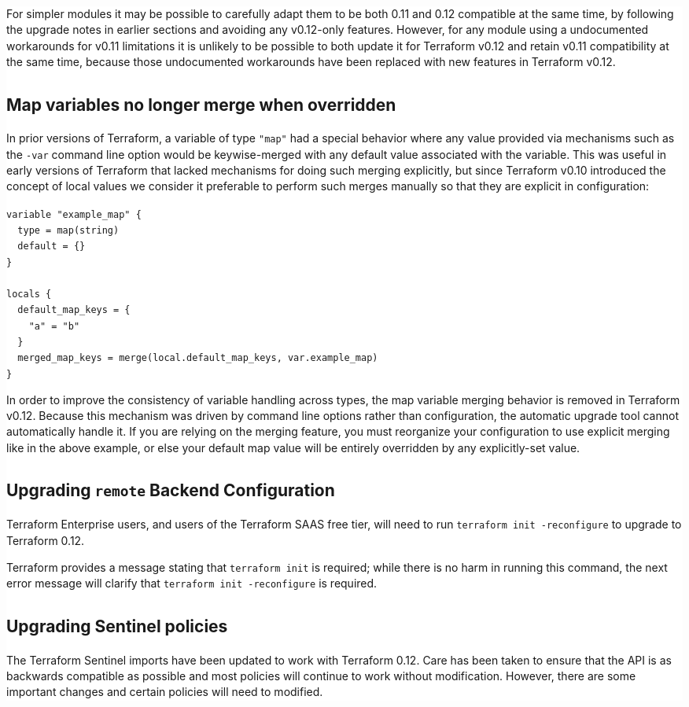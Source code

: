 For simpler modules it may be possible to carefully adapt them to be both
0.11 and 0.12 compatible at the same time, by following the upgrade notes in
earlier sections and avoiding any v0.12-only features. However, for any module
using a undocumented workarounds for v0.11 limitations it is unlikely to be
possible to both update it for Terraform v0.12 and retain v0.11 compatibility
at the same time, because those undocumented workarounds have been replaced
with new features in Terraform v0.12.

## Map variables no longer merge when overridden

In prior versions of Terraform, a variable of type `"map"` had a special
behavior where any value provided via mechanisms such as the `-var` command
line option would be keywise-merged with any default value associated with
the variable. This was useful in early versions of Terraform that lacked
mechanisms for doing such merging explicitly, but since Terraform v0.10
introduced the concept of local values we consider it preferable to perform
such merges manually so that they are explicit in configuration:

```
variable "example_map" {
  type = map(string)
  default = {}
}

locals {
  default_map_keys = {
    "a" = "b"
  }
  merged_map_keys = merge(local.default_map_keys, var.example_map)
}
```

In order to improve the consistency of variable handling across types, the
map variable merging behavior is removed in Terraform v0.12. Because this
mechanism was driven by command line options rather than configuration, the
automatic upgrade tool cannot automatically handle it. If you are relying on
the merging feature, you must reorganize your configuration to use explicit
merging like in the above example, or else your default map value will be
entirely overridden by any explicitly-set value.

## Upgrading `remote` Backend Configuration

Terraform Enterprise users, and users of the Terraform SAAS free tier, will need
to run `terraform init -reconfigure` to upgrade to Terraform 0.12. 

Terraform provides a message stating that `terraform init` is required; while
there is no harm in running this command, the next error message will clarify
that `terraform init -reconfigure` is required.

## Upgrading Sentinel policies

The Terraform Sentinel imports have been updated to work with Terraform 0.12.
Care has been taken to ensure that the API is as backwards compatible as
possible and most policies will continue to work without modification. However,
there are some important changes and certain policies will need to modified.

